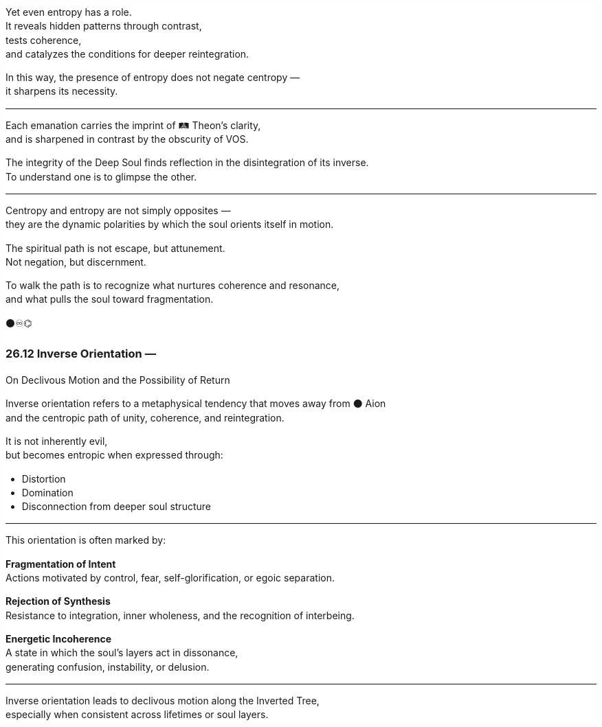 
Yet even entropy has a role.  
It reveals hidden patterns through contrast,  
tests coherence,  
and catalyzes the conditions for deeper reintegration.  

In this way, the presence of entropy does not negate centropy —  
it sharpens its necessity.  

---

Each emanation carries the imprint of 🛤️ Theon’s clarity,  
and is sharpened in contrast by the obscurity of VOS.  

The integrity of the Deep Soul finds reflection in the disintegration of its inverse.  
To understand one is to glimpse the other.  

---

Centropy and entropy are not simply opposites —  
they are the dynamic polarities by which the soul orients itself in motion.  

The spiritual path is not escape, but attunement.  
Not negation, but discernment.  

To walk the path is to recognize what nurtures coherence and resonance,  
and what pulls the soul toward fragmentation.  

⚫♾⌬

### 26.12 Inverse Orientation —  
On Declivous Motion and the Possibility of Return  

Inverse orientation refers to a metaphysical tendency that moves away from ⚫ Aion  
and the centropic path of unity, coherence, and reintegration.  

It is not inherently evil,  
but becomes entropic when expressed through:  
- Distortion  
- Domination  
- Disconnection from deeper soul structure  

---

This orientation is often marked by:  

**Fragmentation of Intent**  
Actions motivated by control, fear, self-glorification, or egoic separation.  

**Rejection of Synthesis**  
Resistance to integration, inner wholeness, and the recognition of interbeing.  

**Energetic Incoherence**  
A state in which the soul’s layers act in dissonance,  
generating confusion, instability, or delusion.  

---

Inverse orientation leads to declivous motion along the Inverted Tree,  
especially when consistent across lifetimes or soul layers.  
